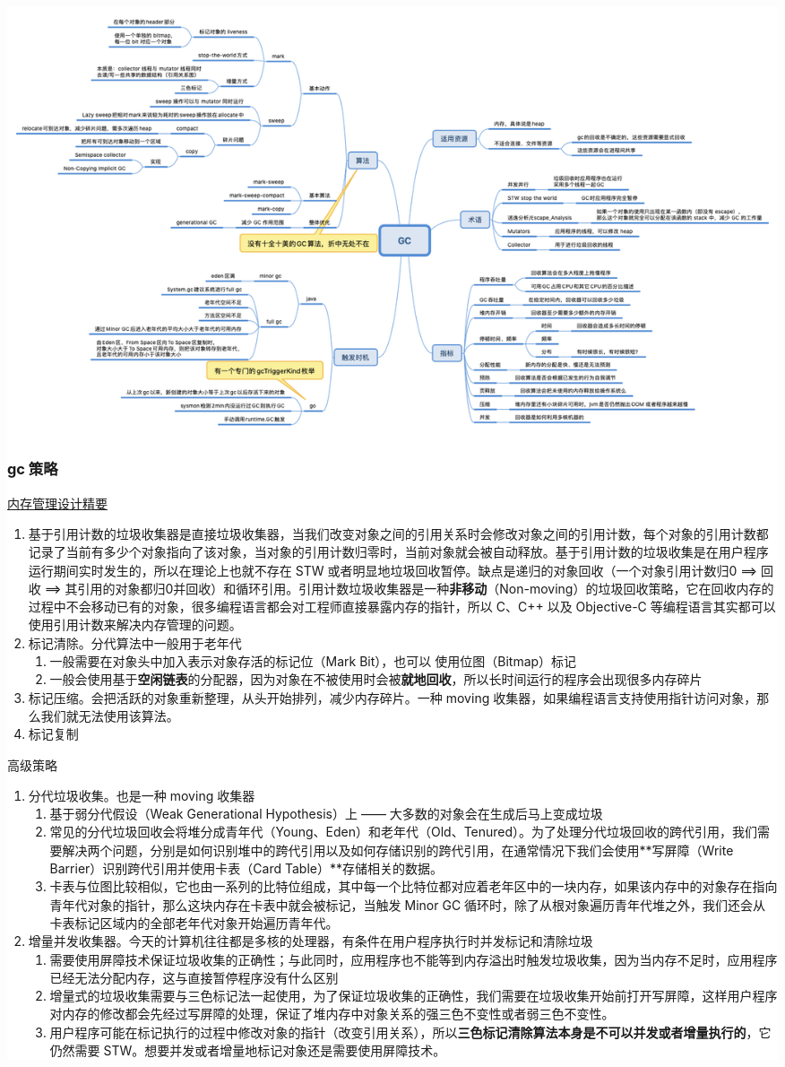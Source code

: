 ![](/public/upload/jvm/gc.png)

### gc 策略
[内存管理设计精要](https://mp.weixin.qq.com/s/lx0vX-4wlQWxxfj017T9HA)
1. 基于引用计数的垃圾收集器是直接垃圾收集器，当我们改变对象之间的引用关系时会修改对象之间的引用计数，每个对象的引用计数都记录了当前有多少个对象指向了该对象，当对象的引用计数归零时，当前对象就会被自动释放。基于引用计数的垃圾收集是在用户程序运行期间实时发生的，所以在理论上也就不存在 STW 或者明显地垃圾回收暂停。缺点是递归的对象回收（一个对象引用计数归0 ==> 回收 ==> 其引用的对象都归0并回收）和循环引用。引用计数垃圾收集器是一种**非移动**（Non-moving）的垃圾回收策略，它在回收内存的过程中不会移动已有的对象，很多编程语言都会对工程师直接暴露内存的指针，所以 C、C++ 以及 Objective-C 等编程语言其实都可以使用引用计数来解决内存管理的问题。
2. 标记清除。分代算法中一般用于老年代
    1. 一般需要在对象头中加入表示对象存活的标记位（Mark Bit），也可以 使用位图（Bitmap）标记
    2. 一般会使用基于**空闲链表**的分配器，因为对象在不被使用时会被**就地回收**，所以长时间运行的程序会出现很多内存碎片
3. 标记压缩。会把活跃的对象重新整理，从头开始排列，减少内存碎片。一种 moving 收集器，如果编程语言支持使用指针访问对象，那么我们就无法使用该算法。
4. 标记复制

高级策略
1. 分代垃圾收集。也是一种 moving 收集器
    1. 基于弱分代假设（Weak Generational Hypothesis）上 —— 大多数的对象会在生成后马上变成垃圾
    2. 常见的分代垃圾回收会将堆分成青年代（Young、Eden）和老年代（Old、Tenured）。为了处理分代垃圾回收的跨代引用，我们需要解决两个问题，分别是如何识别堆中的跨代引用以及如何存储识别的跨代引用，在通常情况下我们会使用**写屏障（Write Barrier）识别跨代引用并使用卡表（Card Table）**存储相关的数据。
    3. 卡表与位图比较相似，它也由一系列的比特位组成，其中每一个比特位都对应着老年区中的一块内存，如果该内存中的对象存在指向青年代对象的指针，那么这块内存在卡表中就会被标记，当触发 Minor GC 循环时，除了从根对象遍历青年代堆之外，我们还会从卡表标记区域内的全部老年代对象开始遍历青年代。
2. 增量并发收集器。今天的计算机往往都是多核的处理器，有条件在用户程序执行时并发标记和清除垃圾
    1. 需要使用屏障技术保证垃圾收集的正确性；与此同时，应用程序也不能等到内存溢出时触发垃圾收集，因为当内存不足时，应用程序已经无法分配内存，这与直接暂停程序没有什么区别
    2. 增量式的垃圾收集需要与三色标记法一起使用，为了保证垃圾收集的正确性，我们需要在垃圾收集开始前打开写屏障，这样用户程序对内存的修改都会先经过写屏障的处理，保证了堆内存中对象关系的强三色不变性或者弱三色不变性。
    3. 用户程序可能在标记执行的过程中修改对象的指针（改变引用关系），所以**三色标记清除算法本身是不可以并发或者增量执行的**，它仍然需要 STW。想要并发或者增量地标记对象还是需要使用屏障技术。
